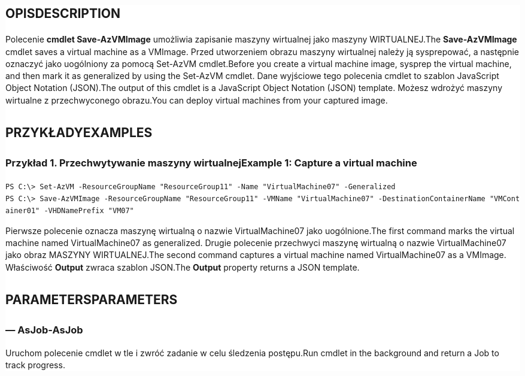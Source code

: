 ## <span data-ttu-id="0157a-107">OPIS</span><span class="sxs-lookup"><span data-stu-id="0157a-107">DESCRIPTION</span></span>
<span data-ttu-id="0157a-108">Polecenie **cmdlet Save-AzVMImage** umożliwia zapisanie maszyny wirtualnej jako maszyny WIRTUALNEJ.</span><span class="sxs-lookup"><span data-stu-id="0157a-108">The **Save-AzVMImage** cmdlet saves a virtual machine as a VMImage.</span></span>
<span data-ttu-id="0157a-109">Przed utworzeniem obrazu maszyny wirtualnej należy ją sysprepować, a następnie oznaczyć jako uogólniony za pomocą Set-AzVM cmdlet.</span><span class="sxs-lookup"><span data-stu-id="0157a-109">Before you create a virtual machine image, sysprep the virtual machine, and then mark it as generalized by using the Set-AzVM cmdlet.</span></span>
<span data-ttu-id="0157a-110">Dane wyjściowe tego polecenia cmdlet to szablon JavaScript Object Notation (JSON).</span><span class="sxs-lookup"><span data-stu-id="0157a-110">The output of this cmdlet is a JavaScript Object Notation (JSON) template.</span></span>
<span data-ttu-id="0157a-111">Możesz wdrożyć maszyny wirtualne z przechwyconego obrazu.</span><span class="sxs-lookup"><span data-stu-id="0157a-111">You can deploy virtual machines from your captured image.</span></span>

## <span data-ttu-id="0157a-112">PRZYKŁADY</span><span class="sxs-lookup"><span data-stu-id="0157a-112">EXAMPLES</span></span>

### <span data-ttu-id="0157a-113">Przykład 1. Przechwytywanie maszyny wirtualnej</span><span class="sxs-lookup"><span data-stu-id="0157a-113">Example 1: Capture a virtual machine</span></span>
```
PS C:\> Set-AzVM -ResourceGroupName "ResourceGroup11" -Name "VirtualMachine07" -Generalized 
PS C:\> Save-AzVMImage -ResourceGroupName "ResourceGroup11" -VMName "VirtualMachine07" -DestinationContainerName "VMContainer01" -VHDNamePrefix "VM07"
```

<span data-ttu-id="0157a-114">Pierwsze polecenie oznacza maszynę wirtualną o nazwie VirtualMachine07 jako uogólnione.</span><span class="sxs-lookup"><span data-stu-id="0157a-114">The first command marks the virtual machine named VirtualMachine07 as generalized.</span></span>
<span data-ttu-id="0157a-115">Drugie polecenie przechwyci maszynę wirtualną o nazwie VirtualMachine07 jako obraz MASZYNY WIRTUALNEJ.</span><span class="sxs-lookup"><span data-stu-id="0157a-115">The second command captures a virtual machine named VirtualMachine07 as a VMImage.</span></span>
<span data-ttu-id="0157a-116">Właściwość **Output** zwraca szablon JSON.</span><span class="sxs-lookup"><span data-stu-id="0157a-116">The **Output** property returns a JSON template.</span></span>

## <span data-ttu-id="0157a-117">PARAMETERS</span><span class="sxs-lookup"><span data-stu-id="0157a-117">PARAMETERS</span></span>

### <span data-ttu-id="0157a-118">— AsJob</span><span class="sxs-lookup"><span data-stu-id="0157a-118">-AsJob</span></span>
<span data-ttu-id="0157a-119">Uruchom polecenie cmdlet w tle i zwróć zadanie w celu śledzenia postępu.</span><span class="sxs-lookup"><span data-stu-id="0157a-119">Run cmdlet in the background and return a Job to track progress.</span></span>

